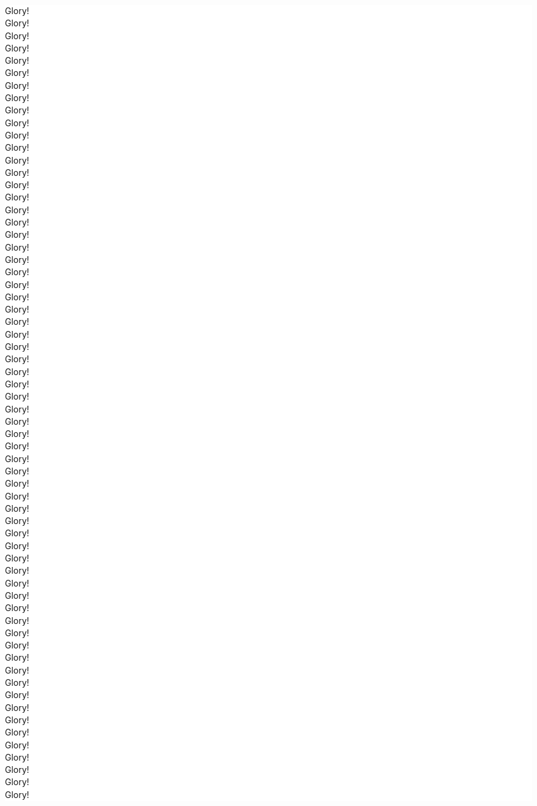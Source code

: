 Glory!  
Glory!  
Glory!  
Glory!  
Glory!  
Glory!  
Glory!  
Glory!  
Glory!  
Glory!  
Glory!  
Glory!  
Glory!  
Glory!  
Glory!  
Glory!  
Glory!  
Glory!  
Glory!  
Glory!  
Glory!  
Glory!  
Glory!  
Glory!  
Glory!  
Glory!  
Glory!  
Glory!  
Glory!  
Glory!  
Glory!  
Glory!  
Glory!  
Glory!  
Glory!  
Glory!  
Glory!  
Glory!  
Glory!  
Glory!  
Glory!  
Glory!  
Glory!  
Glory!  
Glory!  
Glory!  
Glory!  
Glory!  
Glory!  
Glory!  
Glory!  
Glory!  
Glory!  
Glory!  
Glory!  
Glory!  
Glory!  
Glory!  
Glory!  
Glory!  
Glory!  
Glory!  
Glory!  
Glory!  